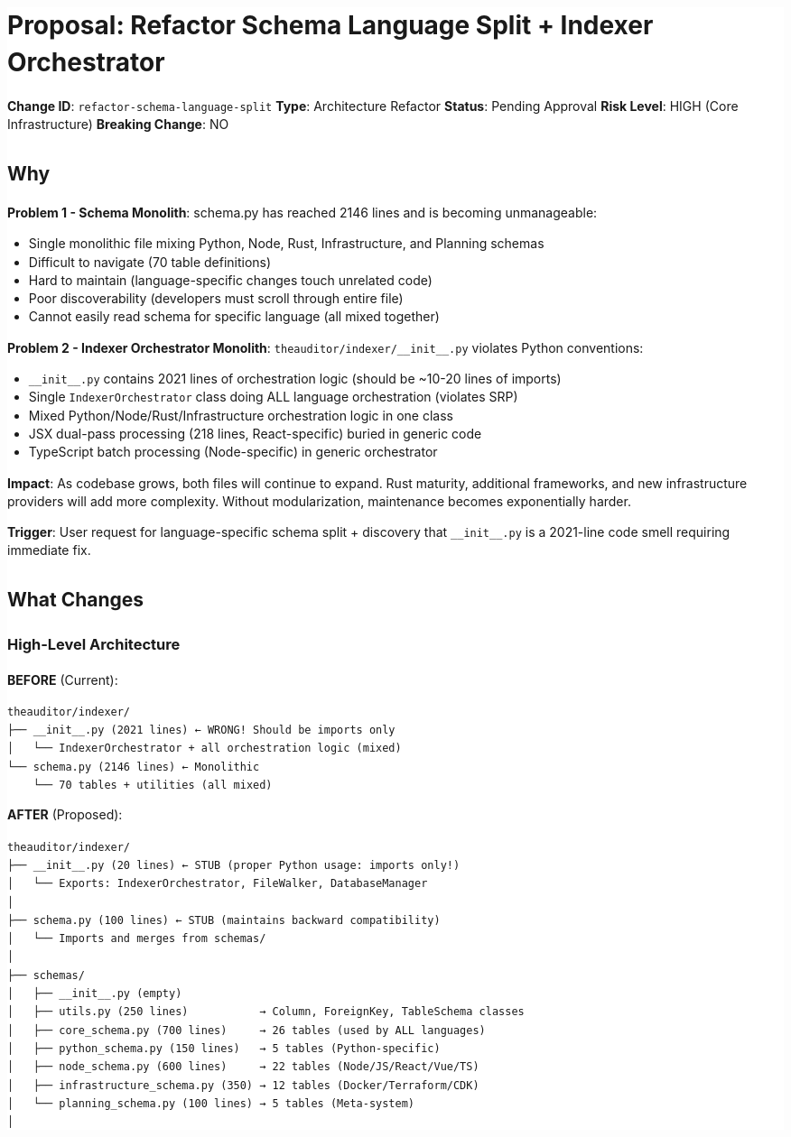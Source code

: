 # Proposal: Refactor Schema Language Split + Indexer Orchestrator

**Change ID**: `refactor-schema-language-split`
**Type**: Architecture Refactor
**Status**: Pending Approval
**Risk Level**: HIGH (Core Infrastructure)
**Breaking Change**: NO

## Why

**Problem 1 - Schema Monolith**: schema.py has reached 2146 lines and is becoming unmanageable:
- Single monolithic file mixing Python, Node, Rust, Infrastructure, and Planning schemas
- Difficult to navigate (70 table definitions)
- Hard to maintain (language-specific changes touch unrelated code)
- Poor discoverability (developers must scroll through entire file)
- Cannot easily read schema for specific language (all mixed together)

**Problem 2 - Indexer Orchestrator Monolith**: `theauditor/indexer/__init__.py` violates Python conventions:
- `__init__.py` contains 2021 lines of orchestration logic (should be ~10-20 lines of imports)
- Single `IndexerOrchestrator` class doing ALL language orchestration (violates SRP)
- Mixed Python/Node/Rust/Infrastructure orchestration logic in one class
- JSX dual-pass processing (218 lines, React-specific) buried in generic code
- TypeScript batch processing (Node-specific) in generic orchestrator

**Impact**: As codebase grows, both files will continue to expand. Rust maturity, additional frameworks, and new infrastructure providers will add more complexity. Without modularization, maintenance becomes exponentially harder.

**Trigger**: User request for language-specific schema split + discovery that `__init__.py` is a 2021-line code smell requiring immediate fix.

## What Changes

### High-Level Architecture

**BEFORE** (Current):
```
theauditor/indexer/
├── __init__.py (2021 lines) ← WRONG! Should be imports only
│   └── IndexerOrchestrator + all orchestration logic (mixed)
└── schema.py (2146 lines) ← Monolithic
    └── 70 tables + utilities (all mixed)
```

**AFTER** (Proposed):
```
theauditor/indexer/
├── __init__.py (20 lines) ← STUB (proper Python usage: imports only!)
│   └── Exports: IndexerOrchestrator, FileWalker, DatabaseManager
│
├── schema.py (100 lines) ← STUB (maintains backward compatibility)
│   └── Imports and merges from schemas/
│
├── schemas/
│   ├── __init__.py (empty)
│   ├── utils.py (250 lines)           → Column, ForeignKey, TableSchema classes
│   ├── core_schema.py (700 lines)     → 26 tables (used by ALL languages)
│   ├── python_schema.py (150 lines)   → 5 tables (Python-specific)
│   ├── node_schema.py (600 lines)     → 22 tables (Node/JS/React/Vue/TS)
│   ├── infrastructure_schema.py (350) → 12 tables (Docker/Terraform/CDK)
│   └── planning_schema.py (100 lines) → 5 tables (Meta-system)
│
```